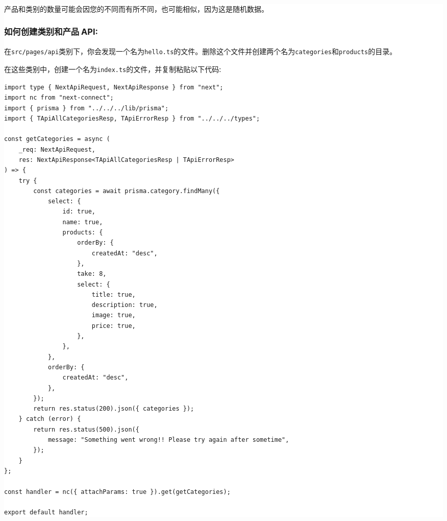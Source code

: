产品和类别的数量可能会因您的不同而有所不同，也可能相似，因为这是随机数据。

### 如何创建类别和产品 API:

在`src/pages/api`类别下，你会发现一个名为`hello.ts`的文件。删除这个文件并创建两个名为`categories`和`products`的目录。

在这些类别中，创建一个名为`index.ts`的文件，并复制粘贴以下代码:

```
import type { NextApiRequest, NextApiResponse } from "next";
import nc from "next-connect";
import { prisma } from "../../../lib/prisma";
import { TApiAllCategoriesResp, TApiErrorResp } from "../../../types";

const getCategories = async (
    _req: NextApiRequest,
    res: NextApiResponse<TApiAllCategoriesResp | TApiErrorResp>
) => {
    try {
        const categories = await prisma.category.findMany({
            select: {
                id: true,
                name: true,
                products: {
                    orderBy: {
                        createdAt: "desc",
                    },
                    take: 8,
                    select: {
                        title: true,
                        description: true,
                        image: true,
                        price: true,
                    },
                },
            },
            orderBy: {
                createdAt: "desc",
            },
        });
        return res.status(200).json({ categories });
    } catch (error) {
        return res.status(500).json({
            message: "Something went wrong!! Please try again after sometime",
        });
    }
};

const handler = nc({ attachParams: true }).get(getCategories);

export default handler;
```
